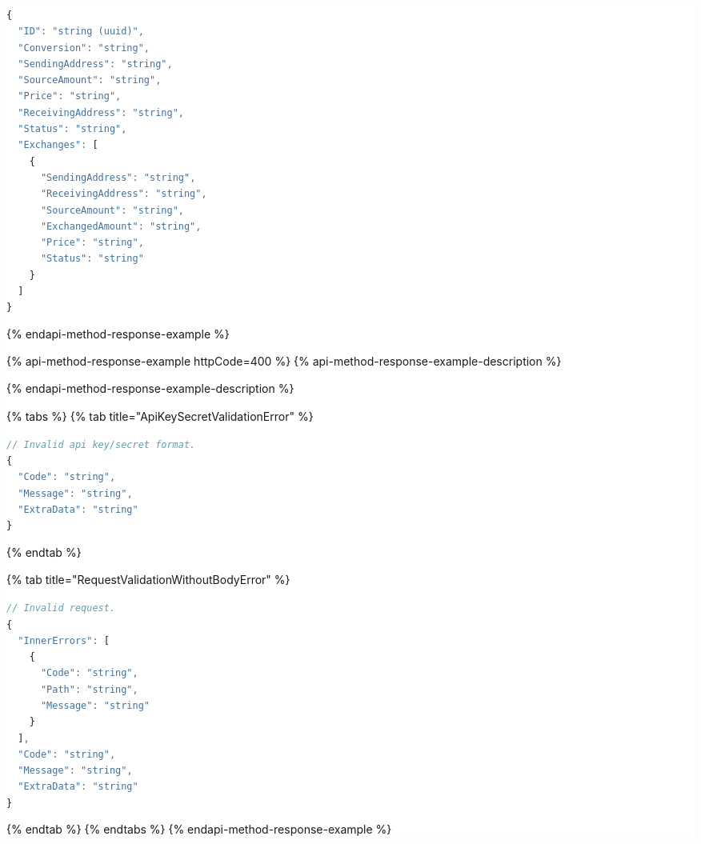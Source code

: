 ```javascript
{
  "ID": "string (uuid)",
  "Conversion": "string",
  "SendingAddress": "string",
  "SourceAmount": "string",
  "Price": "string",
  "ReceivingAddress": "string",
  "Status": "string",
  "Exchanges": [
    {
      "SendingAddress": "string",
      "ReceivingAddress": "string",
      "SourceAmount": "string",
      "ExchangedAmount": "string",
      "Price": "string",
      "Status": "string"
    }
  ]
}
```
{% endapi-method-response-example %}

{% api-method-response-example httpCode=400 %}
{% api-method-response-example-description %}

{% endapi-method-response-example-description %}

{% tabs %}
{% tab title="ApiKeySecretValidationError" %}
```javascript
// Invalid api key/secret format.
{
  "Code": "string",
  "Message": "string",
  "ExtraData": "string"
}
```
{% endtab %}

{% tab title="RequestValidationWithoutBodyError" %}
```javascript
// Invalid request.
{
  "InnerErrors": [
    {
      "Code": "string",
      "Path": "string",
      "Message": "string"
    }
  ],
  "Code": "string",
  "Message": "string",
  "ExtraData": "string"
}
```
{% endtab %}
{% endtabs %}
{% endapi-method-response-example %}
